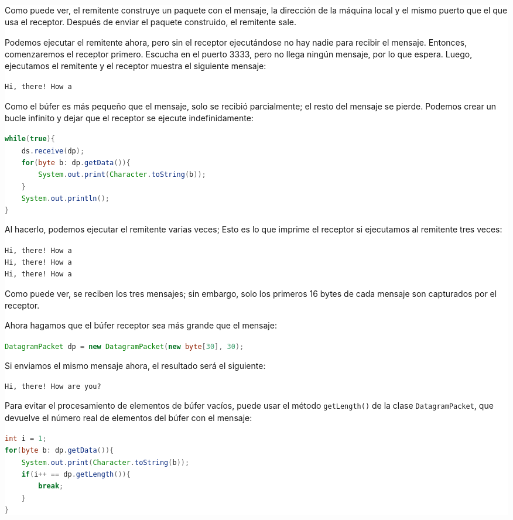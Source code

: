 Como puede ver, el remitente construye un paquete con el mensaje, la dirección de la máquina local y el mismo puerto que el que usa el receptor. Después de enviar el paquete construido, el remitente sale.

Podemos ejecutar el remitente ahora, pero sin el receptor ejecutándose no hay nadie para recibir el mensaje. Entonces, comenzaremos el receptor primero. Escucha en el puerto 3333, pero no llega ningún mensaje, por lo que espera. Luego, ejecutamos el remitente y el receptor muestra el siguiente mensaje:

```
Hi, there! How a
```

Como el búfer es más pequeño que el mensaje, solo se recibió parcialmente; el resto del mensaje se pierde. Podemos crear un bucle infinito y dejar que el receptor se ejecute indefinidamente:

```Java
while(true){
    ds.receive(dp);
    for(byte b: dp.getData()){
        System.out.print(Character.toString(b));
    }
    System.out.println();
}
```

Al hacerlo, podemos ejecutar el remitente varias veces; Esto es lo que imprime el receptor si ejecutamos al remitente tres veces:

```
Hi, there! How a
Hi, there! How a
Hi, there! How a
```

Como puede ver, se reciben los tres mensajes; sin embargo, solo los primeros 16 bytes de cada mensaje son capturados por el receptor.

Ahora hagamos que el búfer receptor sea más grande que el mensaje:

```Java
DatagramPacket dp = new DatagramPacket(new byte[30], 30);
```

Si enviamos el mismo mensaje ahora, el resultado será el siguiente:

```
Hi, there! How are you?
```

Para evitar el procesamiento de elementos de búfer vacíos, puede usar el método `getLength()` de la clase `DatagramPacket`, que devuelve el número real de elementos del búfer con el mensaje:

```Java
int i = 1;
for(byte b: dp.getData()){
    System.out.print(Character.toString(b));
    if(i++ == dp.getLength()){
        break;
    }
}
```
